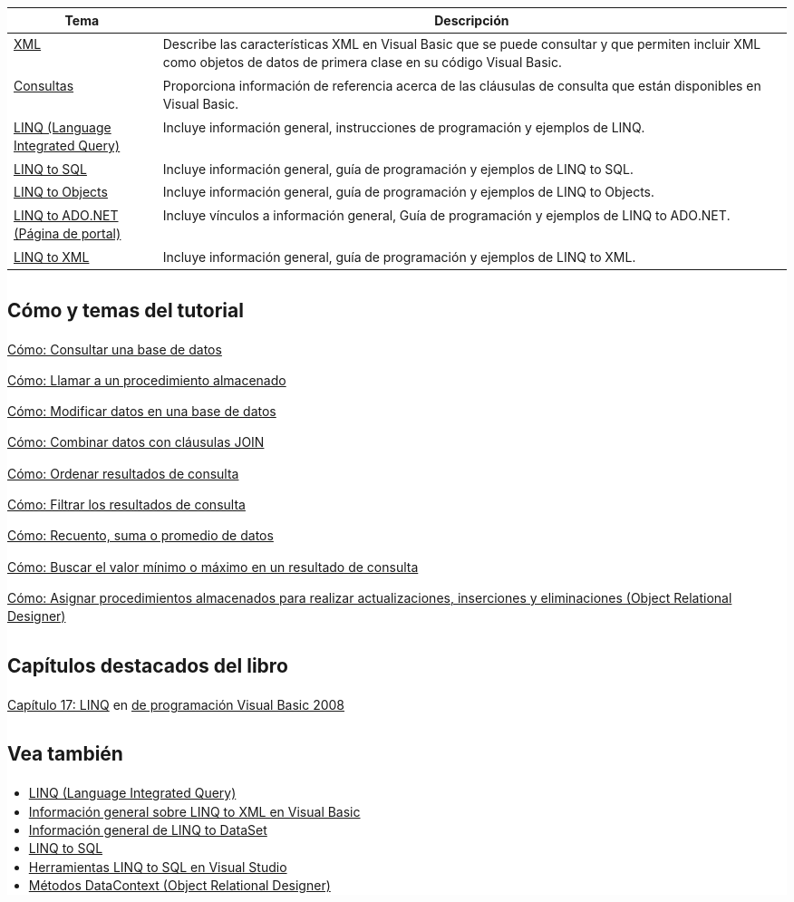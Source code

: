 |Tema|Descripción|  
|---|---|  
|[XML](../../language-features/xml/index.md)|Describe las características XML en Visual Basic que se puede consultar y que permiten incluir XML como objetos de datos de primera clase en su código Visual Basic.|  
|[Consultas](../../../language-reference/queries/index.md)|Proporciona información de referencia acerca de las cláusulas de consulta que están disponibles en Visual Basic.|  
|[LINQ (Language Integrated Query)](../../concepts/linq/index.md)|Incluye información general, instrucciones de programación y ejemplos de LINQ.|  
|[LINQ to SQL](~/docs/framework/data/adonet/sql/linq/index.md)|Incluye información general, guía de programación y ejemplos de LINQ to SQL.|  
|[LINQ to Objects](../../concepts/linq/linq-to-objects.md)|Incluye información general, guía de programación y ejemplos de LINQ to Objects.|  
|[LINQ to ADO.NET (Página de portal)](../../concepts/linq/linq-to-adonet-portal-page.md)|Incluye vínculos a información general, Guía de programación y ejemplos de LINQ to ADO.NET.|  
|[LINQ to XML](../../concepts/linq/linq-to-xml.md)|Incluye información general, guía de programación y ejemplos de LINQ to XML.|  
  
## <a name="how-to-and-walkthrough-topics"></a>Cómo y temas del tutorial
 [Cómo: Consultar una base de datos](how-to-query-a-database-by-using-linq.md)  
  
 [Cómo: Llamar a un procedimiento almacenado](how-to-call-a-stored-procedure-by-using-linq.md)  
  
 [Cómo: Modificar datos en una base de datos](how-to-modify-data-in-a-database-by-using-linq.md)  
  
 [Cómo: Combinar datos con cláusulas JOIN](how-to-combine-data-with-linq-by-using-joins.md)  
  
 [Cómo: Ordenar resultados de consulta](how-to-sort-query-results-by-using-linq.md)  
  
 [Cómo: Filtrar los resultados de consulta](how-to-filter-query-results-by-using-linq.md)  
  
 [Cómo: Recuento, suma o promedio de datos](how-to-count-sum-or-average-data-by-using-linq.md)  
  
 [Cómo: Buscar el valor mínimo o máximo en un resultado de consulta](how-to-find-the-minimum-or-maximum-value-in-a-query-result.md)  
  
 [Cómo: Asignar procedimientos almacenados para realizar actualizaciones, inserciones y eliminaciones (Object Relational Designer)](/visualstudio/data-tools/how-to-assign-stored-procedures-to-perform-updates-inserts-and-deletes-o-r-designer)  
  
## <a name="featured-book-chapters"></a>Capítulos destacados del libro  
 [Capítulo 17: LINQ](https://docs.microsoft.com/previous-versions/visualstudio/visual-studio-2008/ff652502(v=orm.10)) en [de programación Visual Basic 2008](https://docs.microsoft.com/previous-versions/visualstudio/visual-studio-2008/ff652504(v=orm.10))  
  
## <a name="see-also"></a>Vea también

- [LINQ (Language Integrated Query)](../../concepts/linq/index.md)
- [Información general sobre LINQ to XML en Visual Basic](../../language-features/xml/overview-of-linq-to-xml.md)
- [Información general de LINQ to DataSet](~/docs/framework/data/adonet/linq-to-dataset-overview.md)
- [LINQ to SQL](~/docs/framework/data/adonet/sql/linq/index.md)
- [Herramientas LINQ to SQL en Visual Studio](/visualstudio/data-tools/linq-to-sql-tools-in-visual-studio2)
- [Métodos DataContext (Object Relational Designer)](/visualstudio/data-tools/datacontext-methods-o-r-designer)
